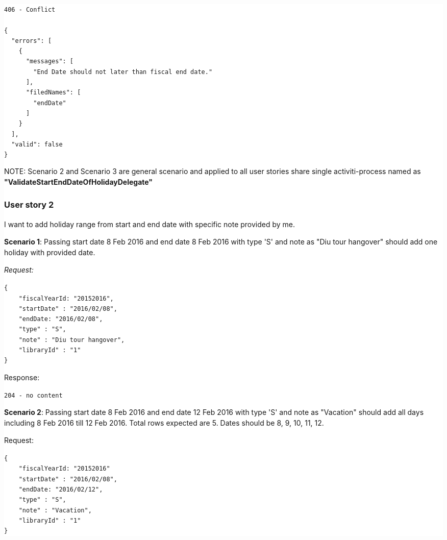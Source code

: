 ```
406 - Conflict

{
  "errors": [
    {
      "messages": [
        "End Date should not later than fiscal end date."
      ],
      "filedNames": [
        "endDate"
      ]
    }
  ],
  "valid": false
}
```

NOTE: Scenario 2 and Scenario 3 are general scenario and applied to all user stories share single activiti-process named as **"ValidateStartEndDateOfHolidayDelegate"**


### User story 2
 
I want to add holiday range from start and end date with specific note provided by me. 


**Scenario 1**: Passing start date 8 Feb 2016 and end date 8 Feb 2016 with type 'S' and note as "Diu tour hangover"  should add one holiday with provided date.

*Request:*

```
{ 
	"fiscalYearId: "20152016",
	"startDate" : "2016/02/08",
	"endDate: "2016/02/08",
	"type" : "S",
    "note" : "Diu tour hangover",
    "libraryId" : "1"
}
```

Response:

```
204 - no content
```


**Scenario 2**: Passing start date 8 Feb 2016 and end date 12 Feb 2016 with type 'S' and note as "Vacation" should add all days including 8 Feb 2016 till 12 Feb 2016. Total rows expected are 5. Dates should be 8, 9, 10, 11, 12.

Request: 

```
{ 
	"fiscalYearId: "20152016"
	"startDate" : "2016/02/08",
	"endDate: "2016/02/12",
	"type" : "S",
    "note" : "Vacation",
    "libraryId" : "1"
}
```
